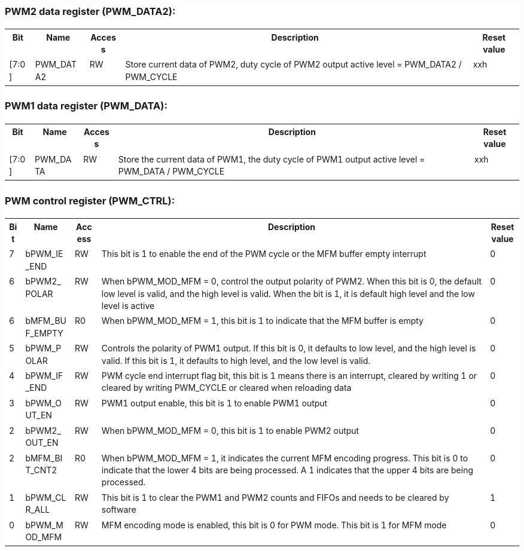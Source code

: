 </table>


### PWM2 data register (PWM_DATA2):

<table>
    <tr>
        <th>Bit</th><th>Name</th><th>Access</th><th>Description</th><th>Reset value</th>
    </tr>
    <tr><td>[7:0]</td><td>PWM_DATA2</td><td>RW</td><td>Store current data of PWM2, duty cycle of PWM2 output active level = PWM_DATA2 / PWM_CYCLE</td><td>xxh</td></tr>
    
</table>

### PWM1 data register (PWM_DATA):

<table>
    <tr>
        <th>Bit</th><th>Name</th><th>Access</th><th>Description</th><th>Reset value</th>
    </tr>
    <tr><td>[7:0]</td><td>PWM_DATA</td><td>RW</td><td>Store the current data of PWM1, the duty cycle of PWM1 output active level = PWM_DATA / PWM_CYCLE</td><td>xxh</td></tr>
    
</table>

### PWM control register (PWM_CTRL):

<table>
    <tr>
        <th>Bit</th><th>Name</th><th>Access</th><th>Description</th><th>Reset value</th>
    </tr>
    <tr><td>7</td><td>bPWM_IE_END</td><td>RW</td><td>This bit is 1 to enable the end of the PWM cycle or the MFM buffer empty interrupt</td><td>0</td></tr>
    <tr><td>6</td><td>bPWM2_POLAR</td><td>RW</td><td>When bPWM_MOD_MFM = 0, control the output polarity of PWM2. When this bit is 0, the default low level is valid, and the high level is valid. When the bit is 1, it is default high level and the low level is active</td><td>0</td></tr>
    <tr><td>6</td><td>bMFM_BUF_EMPTY</td><td>R0</td><td>When bPWM_MOD_MFM = 1, this bit is 1 to indicate that the MFM buffer is empty</td><td>0</td></tr>
    <tr><td>5</td><td>bPWM_POLAR</td><td>RW</td><td>Controls the polarity of PWM1 output. If this bit is 0, it defaults to low level, and the high level is valid. If this bit is 1, it defaults to high level, and the low level is valid.</td><td>0</td></tr>
    <tr><td>4</td><td>bPWM_IF_END</td><td>RW</td><td>PWM cycle end interrupt flag bit, this bit is 1 means there is an interrupt, cleared by writing 1 or cleared by writing PWM_CYCLE or cleared when reloading data</td><td>0</td></tr>
    <tr><td>3</td><td>bPWM_OUT_EN</td><td>RW</td><td>PWM1 output enable, this bit is 1 to enable PWM1 output</td><td>0</td></tr>
    <tr><td>2</td><td>bPWM2_OUT_EN</td><td>RW</td><td>When bPWM_MOD_MFM = 0, this bit is 1 to enable PWM2 output</td><td>0</td></tr>
    <tr><td>2</td><td>bMFM_BIT_CNT2</td><td>R0</td><td>When bPWM_MOD_MFM = 1, it indicates the current MFM encoding progress. This bit is 0 to indicate that the lower 4 bits are being processed. A 1 indicates that the upper 4 bits are being processed.</td><td>0</td></tr>
    <tr><td>1</td><td>bPWM_CLR_ALL</td><td>RW</td><td>This bit is 1 to clear the PWM1 and PWM2 counts and FIFOs and needs to be cleared by software</td><td>1</td></tr>
    <tr><td>0</td><td>bPWM_MOD_MFM</td><td>RW</td><td>MFM encoding mode is enabled, this bit is 0 for PWM mode. This bit is 1 for MFM mode  </td><td>0</td></tr>
    
